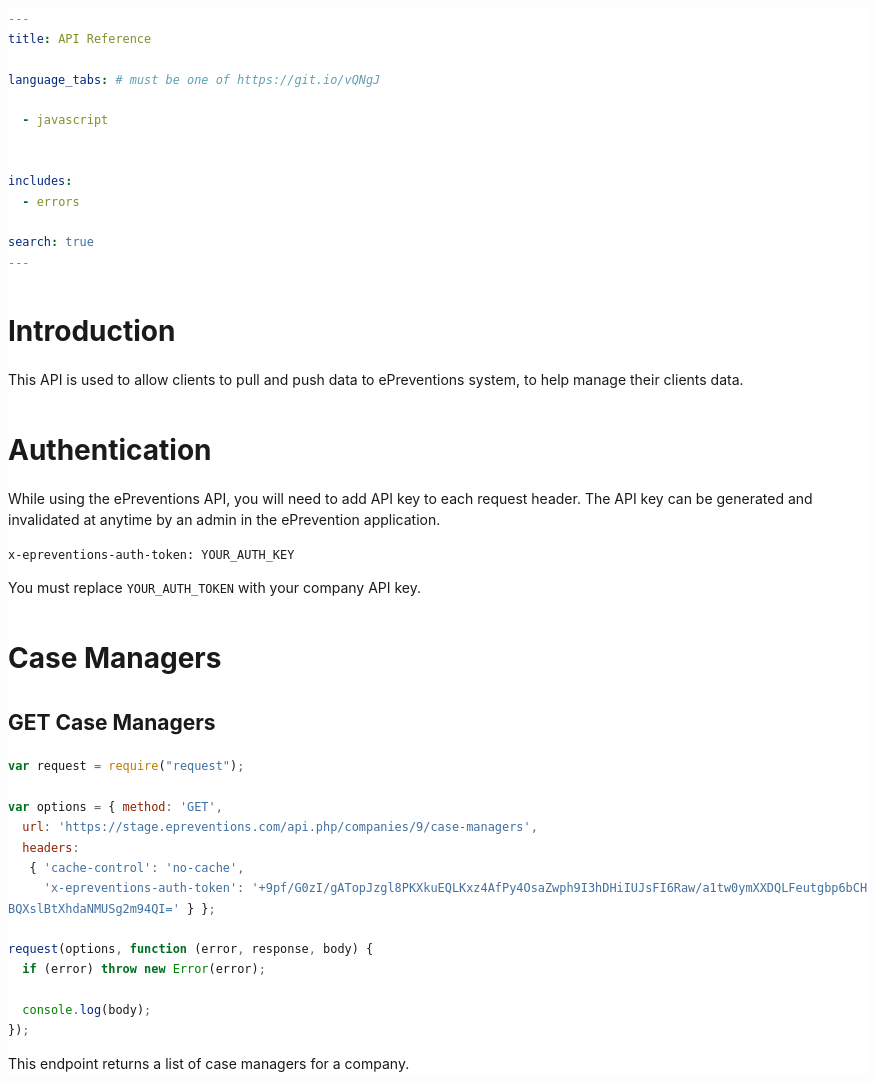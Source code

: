 ```yaml
---
title: API Reference

language_tabs: # must be one of https://git.io/vQNgJ
 
  - javascript


includes:
  - errors

search: true
---
```


# Introduction

This API is used to allow clients to pull and push data to ePreventions system, to help manage their clients data.

# Authentication

While using the ePreventions API, you will need to add API key to each request header. The API key can be generated and invalidated at anytime by an admin in the ePrevention application.

`x-epreventions-auth-token: YOUR_AUTH_KEY`

<aside class="notice">
You must replace <code>YOUR_AUTH_TOKEN</code> with your company API key.
</aside>

# Case Managers

## GET Case Managers

```javascript
var request = require("request");

var options = { method: 'GET',
  url: 'https://stage.epreventions.com/api.php/companies/9/case-managers',
  headers: 
   { 'cache-control': 'no-cache',
     'x-epreventions-auth-token': '+9pf/G0zI/gATopJzgl8PKXkuEQLKxz4AfPy4OsaZwph9I3hDHiIUJsFI6Raw/a1tw0ymXXDQLFeutgbp6bCHBQXslBtXhdaNMUSg2m94QI=' } };

request(options, function (error, response, body) {
  if (error) throw new Error(error);

  console.log(body);
});
```
This endpoint returns a list of case managers for a company.
